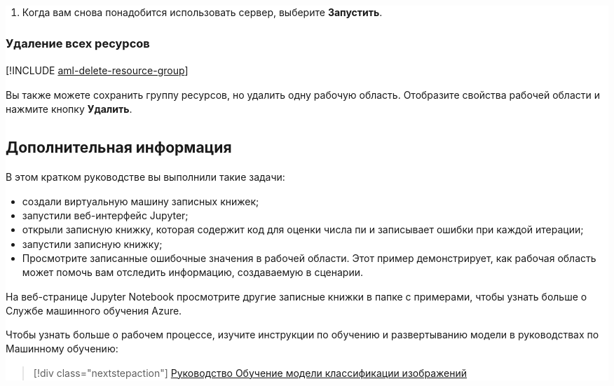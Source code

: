 1. Когда вам снова понадобится использовать сервер, выберите **Запустить**.

### <a name="delete-everything"></a>Удаление всех ресурсов

[!INCLUDE [aml-delete-resource-group](../../../includes/aml-delete-resource-group.md)]

Вы также можете сохранить группу ресурсов, но удалить одну рабочую область. Отобразите свойства рабочей области и нажмите кнопку **Удалить**.

## <a name="next-steps"></a>Дополнительная информация

В этом кратком руководстве вы выполнили такие задачи:

* создали виртуальную машину записных книжек;
* запустили веб-интерфейс Jupyter;
* открыли записную книжку, которая содержит код для оценки числа пи и записывает ошибки при каждой итерации;
* запустили записную книжку;
* Просмотрите записанные ошибочные значения в рабочей области.  Этот пример демонстрирует, как рабочая область может помочь вам отследить информацию, создаваемую в сценарии. 

На веб-странице Jupyter Notebook просмотрите другие записные книжки в папке с примерами, чтобы узнать больше о Службе машинного обучения Azure.

Чтобы узнать больше о рабочем процессе, изучите инструкции по обучению и развертыванию модели в руководствах по Машинному обучению:  

> [!div class="nextstepaction"]
> [Руководство Обучение модели классификации изображений](tutorial-train-models-with-aml.md)
